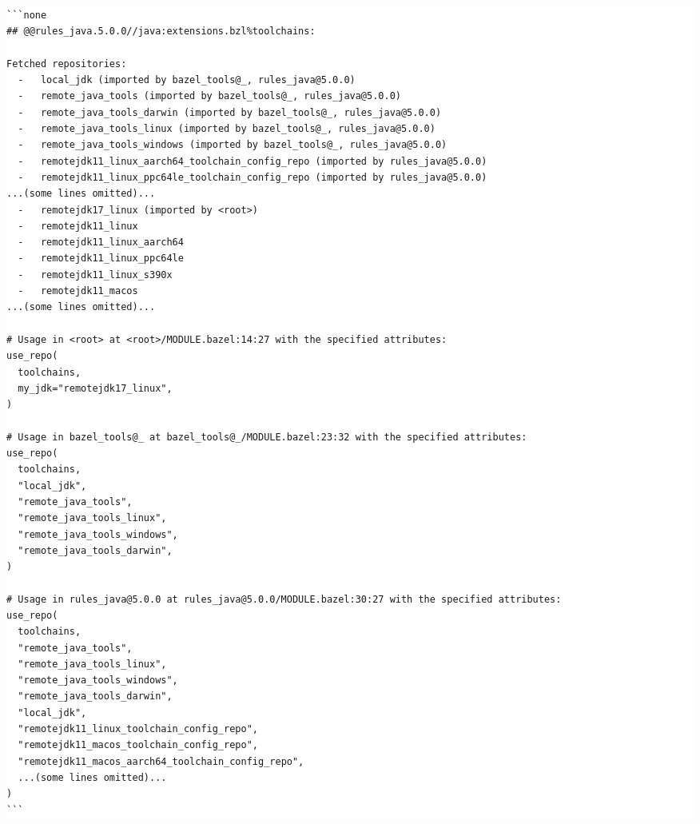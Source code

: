     ```none
    ## @@rules_java.5.0.0//java:extensions.bzl%toolchains:

    Fetched repositories:
      -   local_jdk (imported by bazel_tools@_, rules_java@5.0.0)
      -   remote_java_tools (imported by bazel_tools@_, rules_java@5.0.0)
      -   remote_java_tools_darwin (imported by bazel_tools@_, rules_java@5.0.0)
      -   remote_java_tools_linux (imported by bazel_tools@_, rules_java@5.0.0)
      -   remote_java_tools_windows (imported by bazel_tools@_, rules_java@5.0.0)
      -   remotejdk11_linux_aarch64_toolchain_config_repo (imported by rules_java@5.0.0)
      -   remotejdk11_linux_ppc64le_toolchain_config_repo (imported by rules_java@5.0.0)
    ...(some lines omitted)...
      -   remotejdk17_linux (imported by <root>)
      -   remotejdk11_linux
      -   remotejdk11_linux_aarch64
      -   remotejdk11_linux_ppc64le
      -   remotejdk11_linux_s390x
      -   remotejdk11_macos
    ...(some lines omitted)...

    # Usage in <root> at <root>/MODULE.bazel:14:27 with the specified attributes:
    use_repo(
      toolchains,
      my_jdk="remotejdk17_linux",
    )

    # Usage in bazel_tools@_ at bazel_tools@_/MODULE.bazel:23:32 with the specified attributes:
    use_repo(
      toolchains,
      "local_jdk",
      "remote_java_tools",
      "remote_java_tools_linux",
      "remote_java_tools_windows",
      "remote_java_tools_darwin",
    )

    # Usage in rules_java@5.0.0 at rules_java@5.0.0/MODULE.bazel:30:27 with the specified attributes:
    use_repo(
      toolchains,
      "remote_java_tools",
      "remote_java_tools_linux",
      "remote_java_tools_windows",
      "remote_java_tools_darwin",
      "local_jdk",
      "remotejdk11_linux_toolchain_config_repo",
      "remotejdk11_macos_toolchain_config_repo",
      "remotejdk11_macos_aarch64_toolchain_config_repo",
      ...(some lines omitted)...
    )
    ```
